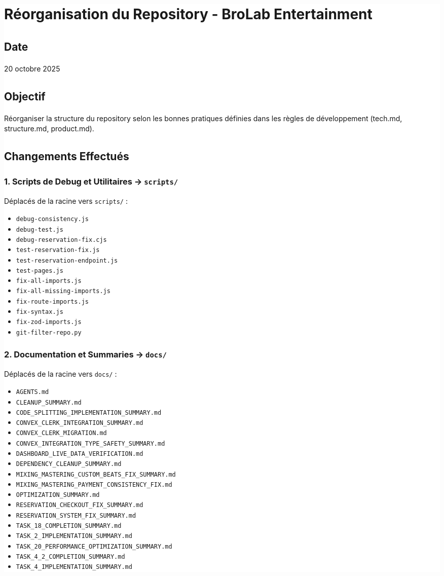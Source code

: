 # Réorganisation du Repository - BroLab Entertainment

## Date

20 octobre 2025

## Objectif

Réorganiser la structure du repository selon les bonnes pratiques définies dans les règles de développement (tech.md, structure.md, product.md).

## Changements Effectués

### 1. Scripts de Debug et Utilitaires → `scripts/`

Déplacés de la racine vers `scripts/` :

- `debug-consistency.js`
- `debug-test.js`
- `debug-reservation-fix.cjs`
- `test-reservation-fix.js`
- `test-reservation-endpoint.js`
- `test-pages.js`
- `fix-all-imports.js`
- `fix-all-missing-imports.js`
- `fix-route-imports.js`
- `fix-syntax.js`
- `fix-zod-imports.js`
- `git-filter-repo.py`

### 2. Documentation et Summaries → `docs/`

Déplacés de la racine vers `docs/` :

- `AGENTS.md`
- `CLEANUP_SUMMARY.md`
- `CODE_SPLITTING_IMPLEMENTATION_SUMMARY.md`
- `CONVEX_CLERK_INTEGRATION_SUMMARY.md`
- `CONVEX_CLERK_MIGRATION.md`
- `CONVEX_INTEGRATION_TYPE_SAFETY_SUMMARY.md`
- `DASHBOARD_LIVE_DATA_VERIFICATION.md`
- `DEPENDENCY_CLEANUP_SUMMARY.md`
- `MIXING_MASTERING_CUSTOM_BEATS_FIX_SUMMARY.md`
- `MIXING_MASTERING_PAYMENT_CONSISTENCY_FIX.md`
- `OPTIMIZATION_SUMMARY.md`
- `RESERVATION_CHECKOUT_FIX_SUMMARY.md`
- `RESERVATION_SYSTEM_FIX_SUMMARY.md`
- `TASK_18_COMPLETION_SUMMARY.md`
- `TASK_2_IMPLEMENTATION_SUMMARY.md`
- `TASK_20_PERFORMANCE_OPTIMIZATION_SUMMARY.md`
- `TASK_4_2_COMPLETION_SUMMARY.md`
- `TASK_4_IMPLEMENTATION_SUMMARY.md`
